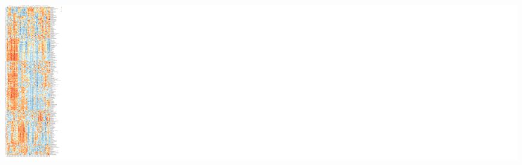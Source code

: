 <img src="using-galaxy-gsa.assets/Galaxy20-%5BGSVA_heatmap%5D.png" alt="Galaxy20-[GSVA_heatmap]" style="zoom:25%;" />
